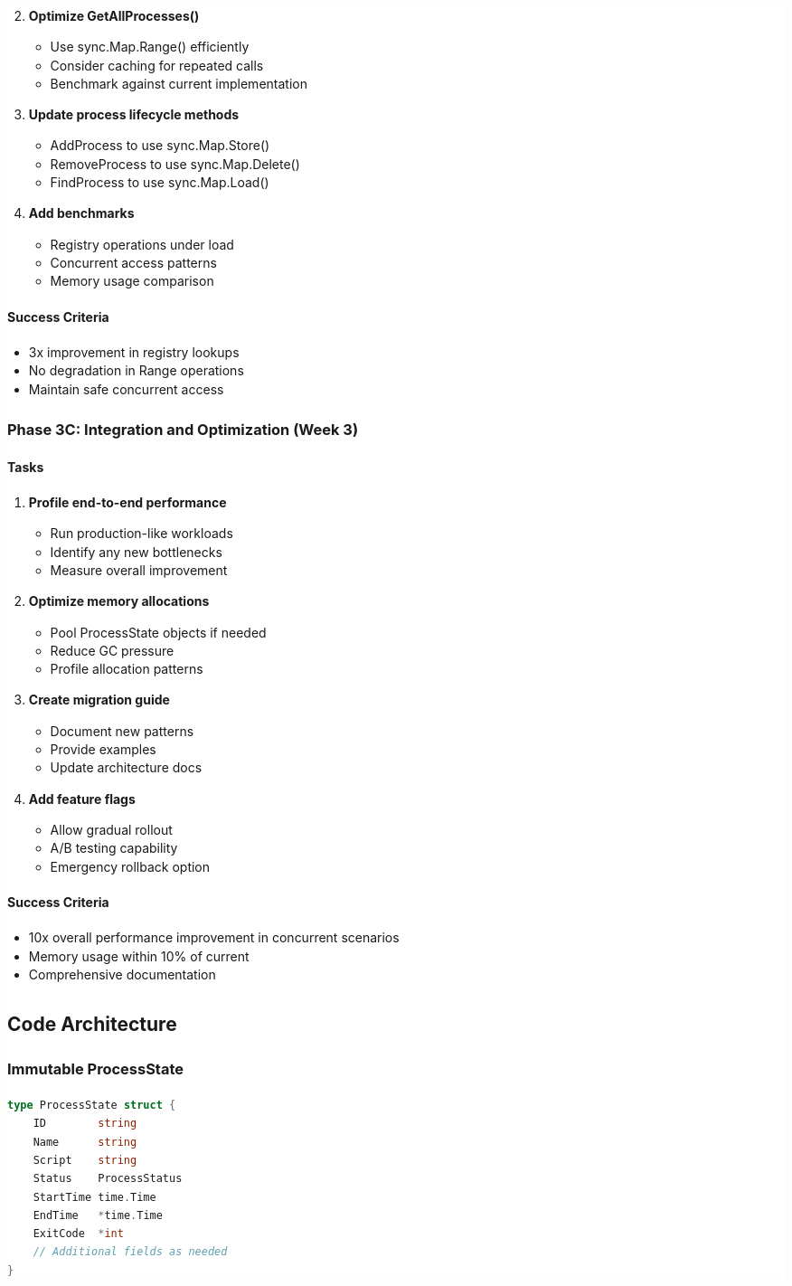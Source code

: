 2. **Optimize GetAllProcesses()**
   - Use sync.Map.Range() efficiently
   - Consider caching for repeated calls
   - Benchmark against current implementation

3. **Update process lifecycle methods**
   - AddProcess to use sync.Map.Store()
   - RemoveProcess to use sync.Map.Delete()
   - FindProcess to use sync.Map.Load()

4. **Add benchmarks**
   - Registry operations under load
   - Concurrent access patterns
   - Memory usage comparison

#### Success Criteria
- 3x improvement in registry lookups
- No degradation in Range operations
- Maintain safe concurrent access

### Phase 3C: Integration and Optimization (Week 3)

#### Tasks
1. **Profile end-to-end performance**
   - Run production-like workloads
   - Identify any new bottlenecks
   - Measure overall improvement

2. **Optimize memory allocations**
   - Pool ProcessState objects if needed
   - Reduce GC pressure
   - Profile allocation patterns

3. **Create migration guide**
   - Document new patterns
   - Provide examples
   - Update architecture docs

4. **Add feature flags**
   - Allow gradual rollout
   - A/B testing capability
   - Emergency rollback option

#### Success Criteria
- 10x overall performance improvement in concurrent scenarios
- Memory usage within 10% of current
- Comprehensive documentation

## Code Architecture

### Immutable ProcessState
```go
type ProcessState struct {
    ID        string
    Name      string
    Script    string
    Status    ProcessStatus
    StartTime time.Time
    EndTime   *time.Time
    ExitCode  *int
    // Additional fields as needed
}
```
